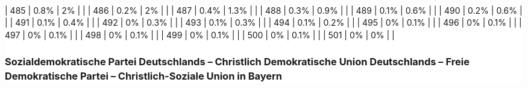 | 485 | 0.8% | 2% |  |
| 486 | 0.2% | 2% |  |
| 487 | 0.4% | 1.3% |  |
| 488 | 0.3% | 0.9% |  |
| 489 | 0.1% | 0.6% |  |
| 490 | 0.2% | 0.6% |  |
| 491 | 0.1% | 0.4% |  |
| 492 | 0% | 0.3% |  |
| 493 | 0.1% | 0.3% |  |
| 494 | 0.1% | 0.2% |  |
| 495 | 0% | 0.1% |  |
| 496 | 0% | 0.1% |  |
| 497 | 0% | 0.1% |  |
| 498 | 0% | 0.1% |  |
| 499 | 0% | 0.1% |  |
| 500 | 0% | 0.1% |  |
| 501 | 0% | 0% |  |

### Sozialdemokratische Partei Deutschlands – Christlich Demokratische Union Deutschlands – Freie Demokratische Partei – Christlich-Soziale Union in Bayern
